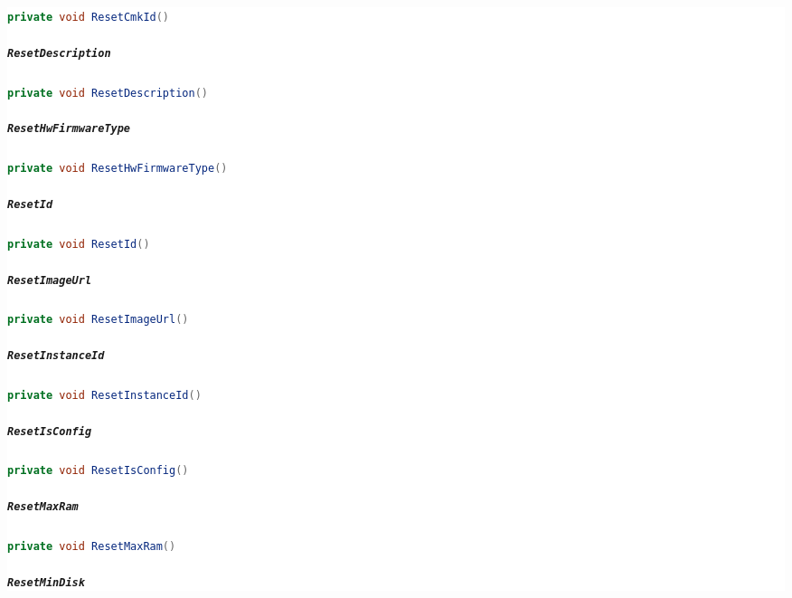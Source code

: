 ```csharp
private void ResetCmkId()
```

##### `ResetDescription` <a name="ResetDescription" id="@cdktf/provider-opentelekomcloud.imsImageV2.ImsImageV2.resetDescription"></a>

```csharp
private void ResetDescription()
```

##### `ResetHwFirmwareType` <a name="ResetHwFirmwareType" id="@cdktf/provider-opentelekomcloud.imsImageV2.ImsImageV2.resetHwFirmwareType"></a>

```csharp
private void ResetHwFirmwareType()
```

##### `ResetId` <a name="ResetId" id="@cdktf/provider-opentelekomcloud.imsImageV2.ImsImageV2.resetId"></a>

```csharp
private void ResetId()
```

##### `ResetImageUrl` <a name="ResetImageUrl" id="@cdktf/provider-opentelekomcloud.imsImageV2.ImsImageV2.resetImageUrl"></a>

```csharp
private void ResetImageUrl()
```

##### `ResetInstanceId` <a name="ResetInstanceId" id="@cdktf/provider-opentelekomcloud.imsImageV2.ImsImageV2.resetInstanceId"></a>

```csharp
private void ResetInstanceId()
```

##### `ResetIsConfig` <a name="ResetIsConfig" id="@cdktf/provider-opentelekomcloud.imsImageV2.ImsImageV2.resetIsConfig"></a>

```csharp
private void ResetIsConfig()
```

##### `ResetMaxRam` <a name="ResetMaxRam" id="@cdktf/provider-opentelekomcloud.imsImageV2.ImsImageV2.resetMaxRam"></a>

```csharp
private void ResetMaxRam()
```

##### `ResetMinDisk` <a name="ResetMinDisk" id="@cdktf/provider-opentelekomcloud.imsImageV2.ImsImageV2.resetMinDisk"></a>
